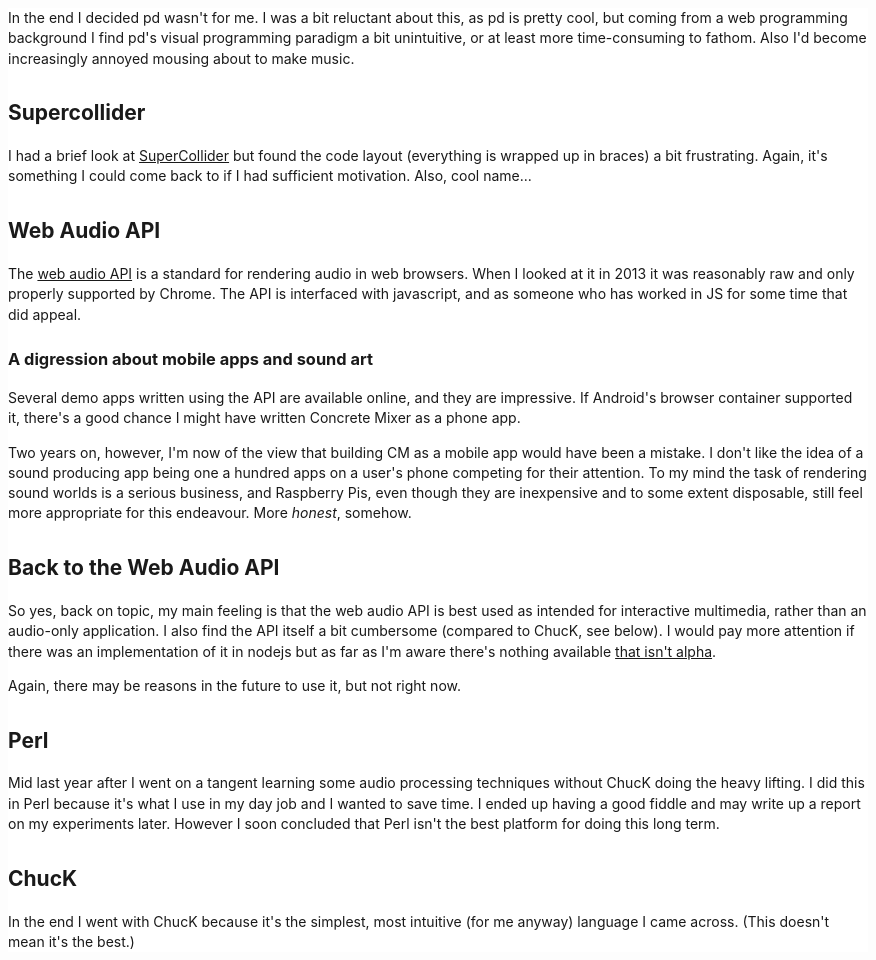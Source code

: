 In the end I decided pd wasn't for me. I was a bit reluctant about this, as pd is pretty cool, but coming from a web programming background I find pd's visual programming paradigm a bit unintuitive, or at least more time-consuming to fathom. Also I'd become increasingly annoyed mousing about to make music.

## Supercollider

I had a brief look at [SuperCollider](http://supercollider.github.io/) but found the code layout (everything is wrapped up in braces) a bit frustrating. Again, it's something I could come back to if I had sufficient motivation. Also, cool name...

## Web Audio API

The [web audio API](https://en.wikipedia.org/wiki/HTML5_Audio#Web_Audio_API_and_MediaStream_Processing_API) is a standard for rendering audio in web browsers. When I looked at it in 2013 it was reasonably raw and only properly supported by Chrome. The API is interfaced with javascript, and as someone who has worked in JS for some time that did appeal.

### A digression about mobile apps and sound art
Several demo apps written using the API are available online, and they are impressive. If Android's browser container supported it, there's a good chance I might have written Concrete Mixer as a phone app.

Two years on, however, I'm now of the view that building CM as a mobile app would have been a mistake. I don't like the idea of a sound producing app being one a hundred apps on a user's phone competing for their attention. 
To my mind the task of rendering sound worlds is a serious business, and Raspberry Pis, even though they are inexpensive and to some extent disposable, still feel more appropriate for this endeavour. More _honest_, somehow.

## Back to the Web Audio API

So yes, back on topic, my main feeling is that the web audio API is best used as intended for interactive multimedia, rather than an audio-only application. I also find the API itself a bit cumbersome (compared to ChucK, see below). I would pay more attention if there was an implementation of it in nodejs but as far as I'm aware there's nothing available [that isn't alpha](https://github.com/sebpiq/node-web-audio-api).

Again, there may be reasons in the future to use it, but not right now.

## Perl

Mid last year after I went on a tangent learning some audio processing techniques without ChucK doing the heavy lifting. I did this in Perl because it's what I use in my day job and I wanted to save time. I ended up having a good fiddle and may write up a report on my experiments later. However I soon concluded that Perl isn't the best platform for doing this long term.

## ChucK

In the end I went with ChucK because it's the simplest, most intuitive (for me anyway) language I came across. (This doesn't mean it's the best.)

